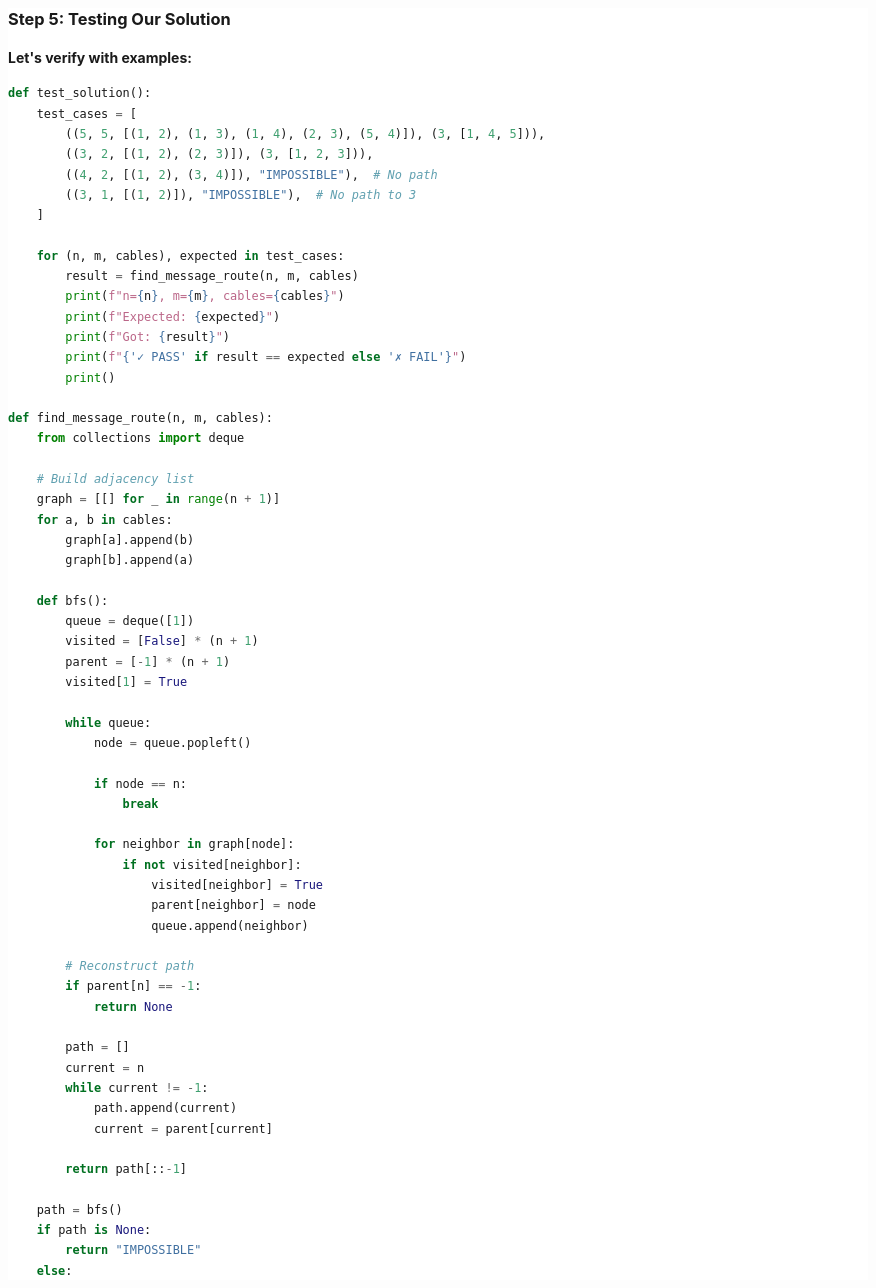 ### Step 5: Testing Our Solution
**Let's verify with examples:**

```python
def test_solution():
    test_cases = [
        ((5, 5, [(1, 2), (1, 3), (1, 4), (2, 3), (5, 4)]), (3, [1, 4, 5])),
        ((3, 2, [(1, 2), (2, 3)]), (3, [1, 2, 3])),
        ((4, 2, [(1, 2), (3, 4)]), "IMPOSSIBLE"),  # No path
        ((3, 1, [(1, 2)]), "IMPOSSIBLE"),  # No path to 3
    ]
    
    for (n, m, cables), expected in test_cases:
        result = find_message_route(n, m, cables)
        print(f"n={n}, m={m}, cables={cables}")
        print(f"Expected: {expected}")
        print(f"Got: {result}")
        print(f"{'✓ PASS' if result == expected else '✗ FAIL'}")
        print()

def find_message_route(n, m, cables):
    from collections import deque
    
    # Build adjacency list
    graph = [[] for _ in range(n + 1)]
    for a, b in cables:
        graph[a].append(b)
        graph[b].append(a)
    
    def bfs():
        queue = deque([1])
        visited = [False] * (n + 1)
        parent = [-1] * (n + 1)
        visited[1] = True
        
        while queue:
            node = queue.popleft()
            
            if node == n:
                break
            
            for neighbor in graph[node]:
                if not visited[neighbor]:
                    visited[neighbor] = True
                    parent[neighbor] = node
                    queue.append(neighbor)
        
        # Reconstruct path
        if parent[n] == -1:
            return None
        
        path = []
        current = n
        while current != -1:
            path.append(current)
            current = parent[current]
        
        return path[::-1]
    
    path = bfs()
    if path is None:
        return "IMPOSSIBLE"
    else:
```